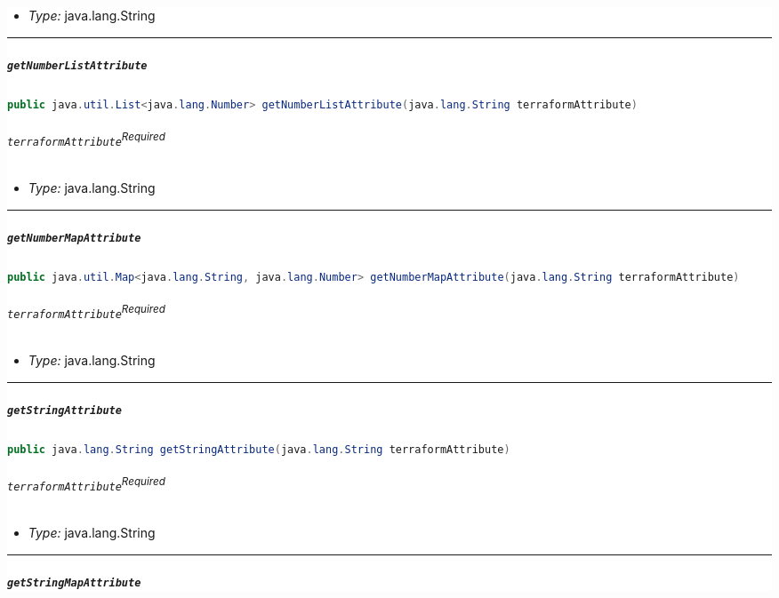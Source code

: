 - *Type:* java.lang.String

---

##### `getNumberListAttribute` <a name="getNumberListAttribute" id="@cdktf/provider-databricks.dataDatabricksAlertV2.DataDatabricksAlertV2.getNumberListAttribute"></a>

```java
public java.util.List<java.lang.Number> getNumberListAttribute(java.lang.String terraformAttribute)
```

###### `terraformAttribute`<sup>Required</sup> <a name="terraformAttribute" id="@cdktf/provider-databricks.dataDatabricksAlertV2.DataDatabricksAlertV2.getNumberListAttribute.parameter.terraformAttribute"></a>

- *Type:* java.lang.String

---

##### `getNumberMapAttribute` <a name="getNumberMapAttribute" id="@cdktf/provider-databricks.dataDatabricksAlertV2.DataDatabricksAlertV2.getNumberMapAttribute"></a>

```java
public java.util.Map<java.lang.String, java.lang.Number> getNumberMapAttribute(java.lang.String terraformAttribute)
```

###### `terraformAttribute`<sup>Required</sup> <a name="terraformAttribute" id="@cdktf/provider-databricks.dataDatabricksAlertV2.DataDatabricksAlertV2.getNumberMapAttribute.parameter.terraformAttribute"></a>

- *Type:* java.lang.String

---

##### `getStringAttribute` <a name="getStringAttribute" id="@cdktf/provider-databricks.dataDatabricksAlertV2.DataDatabricksAlertV2.getStringAttribute"></a>

```java
public java.lang.String getStringAttribute(java.lang.String terraformAttribute)
```

###### `terraformAttribute`<sup>Required</sup> <a name="terraformAttribute" id="@cdktf/provider-databricks.dataDatabricksAlertV2.DataDatabricksAlertV2.getStringAttribute.parameter.terraformAttribute"></a>

- *Type:* java.lang.String

---

##### `getStringMapAttribute` <a name="getStringMapAttribute" id="@cdktf/provider-databricks.dataDatabricksAlertV2.DataDatabricksAlertV2.getStringMapAttribute"></a>
